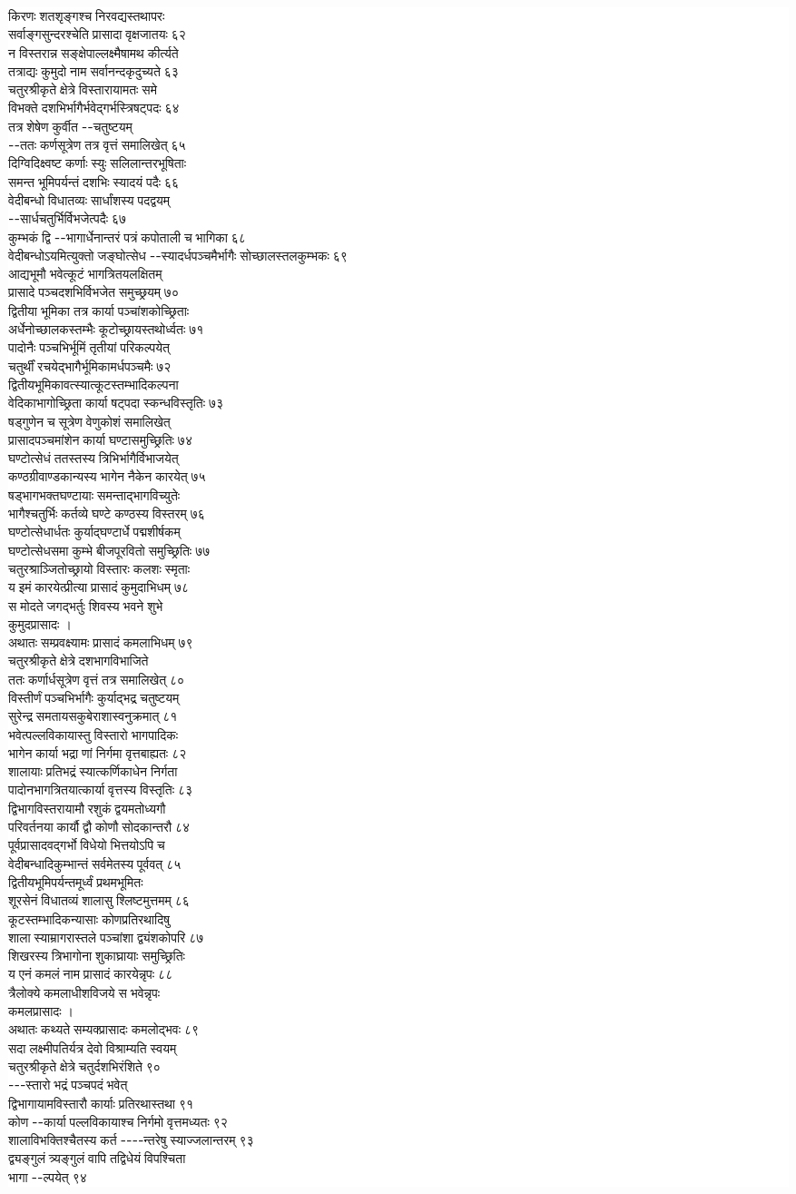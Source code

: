 किरणः शतशृङ्गश्च निरवद्यस्तथापरः  
सर्वाङ्गसुन्दरश्चेति प्रासादा वृक्षजातयः ६२  
न विस्तरान्न सङ्क्षेपाल्लक्ष्मैषामथ कीर्त्यते  
तत्राद्यः कुमुदो नाम सर्वानन्दकृदुच्यते ६३  
चतुरश्रीकृते क्षेत्रे विस्तारायामतः समे  
विभक्ते दशभिर्भागैर्भवेद्गर्भस्त्रिषट्पदः ६४  
तत्र शेषेण कुर्वीत --चतुष्टयम्  
\--ततः कर्णसूत्रेण तत्र वृत्तं समालिखेत् ६५  
दिग्विदिक्ष्वष्ट कर्णाः स्युः सलिलान्तरभूषिताः  
समन्त भूमिपर्यन्तं दशभिः स्यादयं पदैः ६६  
वेदीबन्धो विधातव्यः सार्धांशस्य पदद्वयम्  
\--सार्धचतुर्भिर्विभजेत्पदैः ६७  
कुम्भकं द्वि --भागार्धेनान्तरं पत्रं कपोताली च भागिका ६८  
वेदीबन्धोऽयमित्युक्तो जङ्घोत्सेध --स्यादर्धपञ्चमैर्भागैः सोच्छालस्तलकुम्भकः ६९  
आद्यभूमौ भवेत्कूटं भागत्रितयलक्षितम्  
प्रासादे पञ्चदशभिर्विभजेत समुच्छ्रयम् ७०  
द्वितीया भूमिका तत्र कार्या पञ्चांशकोच्छ्रिताः  
अर्धेनोच्छालकस्तम्भैः कूटोच्छ्रायस्तथोर्ध्वतः ७१  
पादोनैः पञ्चभिर्भूमिं तृतीयां परिकल्पयेत्  
चतुर्थीं रचयेद्भागैर्भूमिकामर्धपञ्चमैः ७२  
द्वितीयभूमिकावत्स्यात्कूटस्तम्भादिकल्पना  
वेदिकाभागोच्छ्रिता कार्या षट्पदा स्कन्धविस्तृतिः ७३  
षड्गुणेन च सूत्रेण वेणुकोशं समालिखेत्  
प्रासादपञ्चमांशेन कार्या घण्टासमुच्छ्रितिः ७४  
घण्टोत्सेधं ततस्तस्य त्रिभिर्भागैर्विभाजयेत्  
कण्ठग्रीवाण्डकान्यस्य भागेन नैकेन कारयेत् ७५  
षड्भागभक्तघण्टायाः समन्ताद्भागविच्युतेः  
भागैश्चतुर्भिः कर्तव्ये घण्टे कण्ठस्य विस्तरम् ७६  
घण्टोत्सेधार्धतः कुर्याद्घण्टार्धे पद्मशीर्षकम्  
घण्टोत्सेधसमा कुम्भे बीजपूरवितो समुच्छ्रितिः ७७  
चतुरश्राञ्जितोच्छ्रायो विस्तारः कलशः स्मृताः  
य इमं कारयेत्प्रीत्या प्रासादं कुमुदाभिधम् ७८  
स मोदते जगद्भर्तुः शिवस्य भवने शुभे  
कुमुदप्रासादः ।  
अथातः सम्प्रवक्ष्यामः प्रासादं कमलाभिधम् ७९  
चतुरश्रीकृते क्षेत्रे दशभागविभाजिते  
ततः कर्णार्धसूत्रेण वृत्तं तत्र समालिखेत् ८०  
विस्तीर्णं पञ्चभिर्भागैः कुर्याद्भद्र चतुष्टयम्  
सुरेन्द्र समतायसकुबेराशास्वनुक्रमात् ८१  
भवेत्पल्लविकायास्तु विस्तारो भागपादिकः  
भागेन कार्या भद्रा णां निर्गमा वृत्तबाह्यतः ८२  
शालायाः प्रतिभद्रं स्यात्कर्णिकाधेन निर्गता  
पादोनभागत्रितयात्कार्या वृत्तस्य विस्तृतिः ८३  
द्विभागविस्तरायामौ रशुकं द्वयमतोध्यगौ  
परिवर्तनया कार्यौ द्वौ कोणौ सोदकान्तरौ ८४  
पूर्वप्रासादवद्गर्भो विधेयो भित्तयोऽपि च  
वेदीबन्धादिकुम्भान्तं सर्वमेतस्य पूर्ववत् ८५  
द्वितीयभूमिपर्यन्तमूर्ध्वं प्रथमभूमितः  
शूरसेनं विधातव्यं शालासु श्लिष्टमुत्तमम् ८६  
कूटस्तम्भादिकन्यासाः कोणप्रतिरथादिषु  
शाला स्याम्रागरास्तले पञ्चांशा द्व्यंशकोपरि ८७  
शिखरस्य त्रिभागोना शुकाघ्रायाः समुच्छ्रितिः  
य एनं कमलं नाम प्रासादं कारयेन्नृपः ८८  
त्रैलोक्ये कमलाधीशविजये स भवेन्नृपः  
कमलप्रासादः ।  
अथातः कथ्यते सम्यक्प्रासादः कमलोद्भवः ८९  
सदा लक्ष्मीपतिर्यत्र देवो विश्राम्यति स्वयम्  
चतुरश्रीकृते क्षेत्रे चतुर्दशभिरंशिते ९०  
\---स्तारो भद्रं पञ्चपदं भवेत्  
द्विभागायामविस्तारौ कार्याः प्रतिरथास्तथा ९१  
कोण --कार्या पल्लविकायाश्च निर्गमो वृत्तमध्यतः ९२  
शालाविभक्तिश्चैतस्य कर्त --\--न्तरेषु स्याज्जलान्तरम् ९३  
द्व्यङ्गुलं त्र्यङ्गुलं वापि तद्विधेयं विपश्चिता  
भागा --ल्पयेत् ९४  
